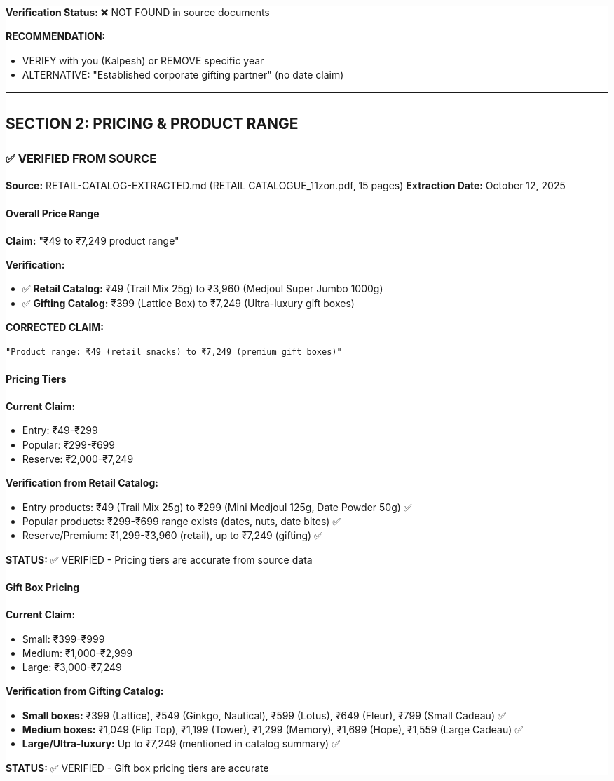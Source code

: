 **Verification Status:** ❌ NOT FOUND in source documents

**RECOMMENDATION:**
- VERIFY with you (Kalpesh) or REMOVE specific year
- ALTERNATIVE: "Established corporate gifting partner" (no date claim)

---

## SECTION 2: PRICING & PRODUCT RANGE

### ✅ VERIFIED FROM SOURCE

**Source:** RETAIL-CATALOG-EXTRACTED.md (RETAIL CATALOGUE_11zon.pdf, 15 pages)
**Extraction Date:** October 12, 2025

#### Overall Price Range
**Claim:** "₹49 to ₹7,249 product range"

**Verification:**
- ✅ **Retail Catalog:** ₹49 (Trail Mix 25g) to ₹3,960 (Medjoul Super Jumbo 1000g)
- ✅ **Gifting Catalog:** ₹399 (Lattice Box) to ₹7,249 (Ultra-luxury gift boxes)

**CORRECTED CLAIM:**
```
"Product range: ₹49 (retail snacks) to ₹7,249 (premium gift boxes)"
```

#### Pricing Tiers
**Current Claim:**
- Entry: ₹49-₹299
- Popular: ₹299-₹699
- Reserve: ₹2,000-₹7,249

**Verification from Retail Catalog:**
- Entry products: ₹49 (Trail Mix 25g) to ₹299 (Mini Medjoul 125g, Date Powder 50g) ✅
- Popular products: ₹299-₹699 range exists (dates, nuts, date bites) ✅
- Reserve/Premium: ₹1,299-₹3,960 (retail), up to ₹7,249 (gifting) ✅

**STATUS:** ✅ VERIFIED - Pricing tiers are accurate from source data

#### Gift Box Pricing
**Current Claim:**
- Small: ₹399-₹999
- Medium: ₹1,000-₹2,999
- Large: ₹3,000-₹7,249

**Verification from Gifting Catalog:**
- **Small boxes:** ₹399 (Lattice), ₹549 (Ginkgo, Nautical), ₹599 (Lotus), ₹649 (Fleur), ₹799 (Small Cadeau) ✅
- **Medium boxes:** ₹1,049 (Flip Top), ₹1,199 (Tower), ₹1,299 (Memory), ₹1,699 (Hope), ₹1,559 (Large Cadeau) ✅
- **Large/Ultra-luxury:** Up to ₹7,249 (mentioned in catalog summary) ✅

**STATUS:** ✅ VERIFIED - Gift box pricing tiers are accurate
